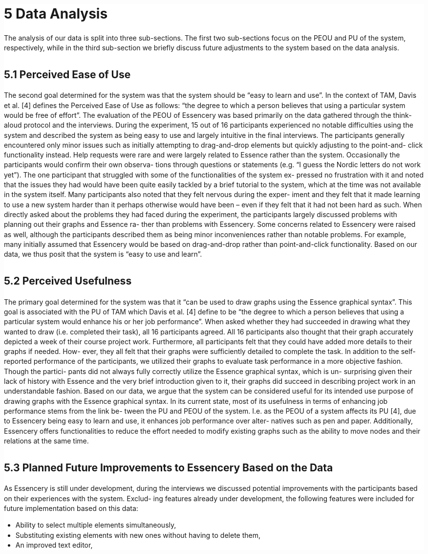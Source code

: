 # 5 Data Analysis
The analysis of our data is split into three sub-sections. The first two sub-sections focus on the PEOU and PU of the system, respectively, while in the third sub-section we briefly discuss future adjustments to the system based on the data analysis.
## 5.1 Perceived Ease of Use
The second goal determined for the system was that the system should be “easy to learn and use”. In the context of TAM, Davis et al. [4] defines the Perceived Ease of Use as follows: “the degree to which a person believes that using a particular system would be free of effort”. The evaluation of the PEOU of Essencery was based primarily on the data gathered through the think-aloud protocol and the interviews.
During the experiment, 15 out of 16 participants experienced no notable difficulties using the system and described the system as being easy to use and largely intuitive in the final interviews. The participants generally encountered only minor issues such as initially attempting to drag-and-drop elements but quickly adjusting to the point-and- click functionality instead. Help requests were rare and were largely related to Essence rather than the system. Occasionally the participants would confirm their own observa- tions through questions or statements (e.g. “I guess the Nordic letters do not work yet”).
The one participant that struggled with some of the functionalities of the system ex- pressed no frustration with it and noted that the issues they had would have been quite easily tackled by a brief tutorial to the system, which at the time was not available in the system itself. Many participants also noted that they felt nervous during the exper- iment and they felt that it made learning to use a new system harder than it perhaps otherwise would have been – even if they felt that it had not been hard as such.
When directly asked about the problems they had faced during the experiment, the participants largely discussed problems with planning out their graphs and Essence ra- ther than problems with Essencery. Some concerns related to Essencery were raised as well, although the participants described them as being minor inconveniences rather than notable problems. For example, many initially assumed that Essencery would be based on drag-and-drop rather than point-and-click functionality. Based on our data, we thus posit that the system is “easy to use and learn”.
## 5.2 Perceived Usefulness
The primary goal determined for the system was that it “can be used to draw graphs using the Essence graphical syntax”. This goal is associated with the PU of TAM which Davis et al. [4] define to be “the degree to which a person believes that using a particular system would enhance his or her job performance”.
When asked whether they had succeeded in drawing what they wanted to draw (i.e. completed their task), all 16 participants agreed. All 16 participants also thought that
their graph accurately depicted a week of their course project work. Furthermore, all participants felt that they could have added more details to their graphs if needed. How- ever, they all felt that their graphs were sufficiently detailed to complete the task.
In addition to the self-reported performance of the participants, we utilized their graphs to evaluate task performance in a more objective fashion. Though the partici- pants did not always fully correctly utilize the Essence graphical syntax, which is un- surprising given their lack of history with Essence and the very brief introduction given to it, their graphs did succeed in describing project work in an understandable fashion.
Based on our data, we argue that the system can be considered useful for its intended use purpose of drawing graphs with the Essence graphical syntax. In its current state, most of its usefulness in terms of enhancing job performance stems from the link be- tween the PU and PEOU of the system. I.e. as the PEOU of a system affects its PU [4], due to Essencery being easy to learn and use, it enhances job performance over alter- natives such as pen and paper. Additionally, Essencery offers functionalities to reduce the effort needed to modify existing graphs such as the ability to move nodes and their relations at the same time.
## 5.3 Planned Future Improvements to Essencery Based on the Data
As Essencery is still under development, during the interviews we discussed potential improvements with the participants based on their experiences with the system. Exclud- ing features already under development, the following features were included for future implementation based on this data:
- Ability to select multiple elements simultaneously,
- Substituting existing elements with new ones without having to delete them,
- An improved text editor,